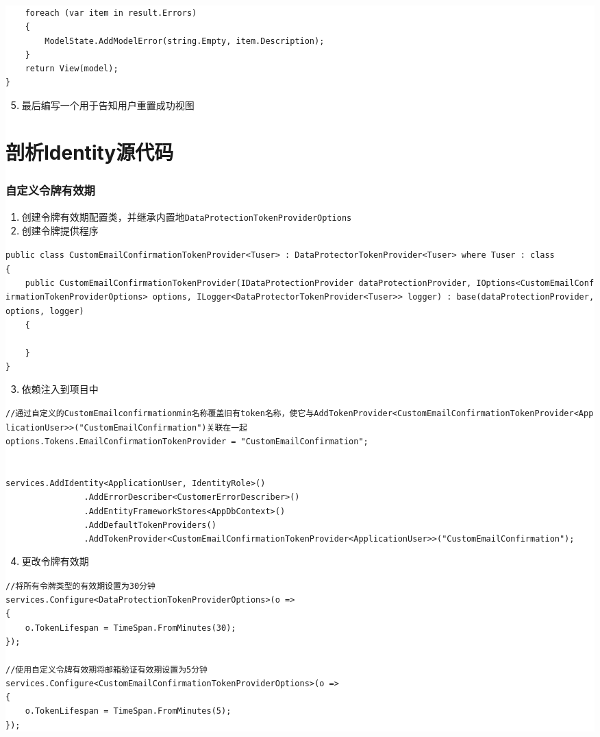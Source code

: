 ```
    foreach (var item in result.Errors)
    {
        ModelState.AddModelError(string.Empty, item.Description);
    }
    return View(model);
}
```
5. 最后编写一个用于告知用户重置成功视图

# 剖析Identity源代码
### 自定义令牌有效期
1. 创建令牌有效期配置类，并继承内置地`DataProtectionTokenProviderOptions`
2. 创建令牌提供程序

```
public class CustomEmailConfirmationTokenProvider<Tuser> : DataProtectorTokenProvider<Tuser> where Tuser : class
{
    public CustomEmailConfirmationTokenProvider(IDataProtectionProvider dataProtectionProvider, IOptions<CustomEmailConfirmationTokenProviderOptions> options, ILogger<DataProtectorTokenProvider<Tuser>> logger) : base(dataProtectionProvider, options, logger)
    {

    }
}
```
3. 依赖注入到项目中

```
//通过自定义的CustomEmailconfirmationmin名称覆盖旧有token名称，使它与AddTokenProvider<CustomEmailConfirmationTokenProvider<ApplicationUser>>("CustomEmailConfirmation")关联在一起
options.Tokens.EmailConfirmationTokenProvider = "CustomEmailConfirmation";


services.AddIdentity<ApplicationUser, IdentityRole>()
                .AddErrorDescriber<CustomerErrorDescriber>()
                .AddEntityFrameworkStores<AppDbContext>()
                .AddDefaultTokenProviders()
                .AddTokenProvider<CustomEmailConfirmationTokenProvider<ApplicationUser>>("CustomEmailConfirmation");
```
4. 更改令牌有效期

```
//将所有令牌类型的有效期设置为30分钟
services.Configure<DataProtectionTokenProviderOptions>(o =>
{
    o.TokenLifespan = TimeSpan.FromMinutes(30);
});

//使用自定义令牌有效期将邮箱验证有效期设置为5分钟
services.Configure<CustomEmailConfirmationTokenProviderOptions>(o =>
{
    o.TokenLifespan = TimeSpan.FromMinutes(5);
});
```
